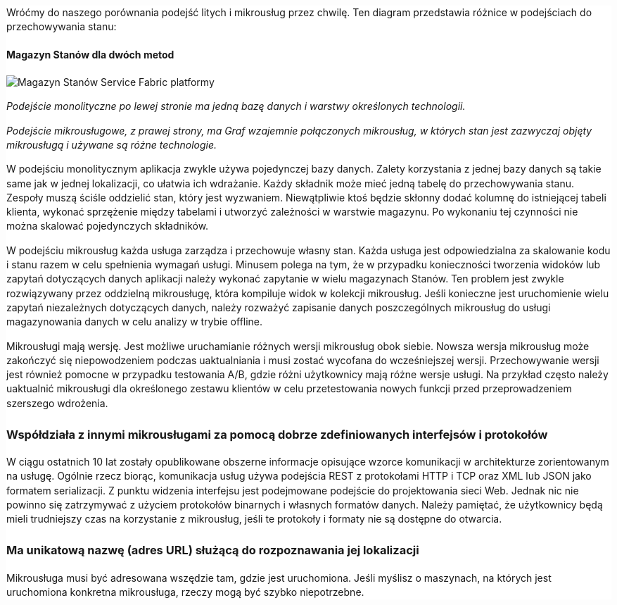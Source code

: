 Wróćmy do naszego porównania podejść litych i mikrousług przez chwilę. Ten diagram przedstawia różnice w podejściach do przechowywania stanu:

#### <a name="state-storage-for-the-two-approaches"></a>Magazyn Stanów dla dwóch metod

![Magazyn Stanów Service Fabric platformy][Image2]

_*_Podejście monolityczne po lewej stronie ma jedną bazę danych i warstwy określonych technologii._*_

_*_Podejście mikrousługowe, z prawej strony, ma Graf wzajemnie połączonych mikrousług, w których stan jest zazwyczaj objęty mikrousługą i używane są różne technologie._*_

W podejściu monolitycznym aplikacja zwykle używa pojedynczej bazy danych. Zalety korzystania z jednej bazy danych są takie same jak w jednej lokalizacji, co ułatwia ich wdrażanie. Każdy składnik może mieć jedną tabelę do przechowywania stanu. Zespoły muszą ściśle oddzielić stan, który jest wyzwaniem. Niewątpliwie ktoś będzie skłonny dodać kolumnę do istniejącej tabeli klienta, wykonać sprzężenie między tabelami i utworzyć zależności w warstwie magazynu. Po wykonaniu tej czynności nie można skalować pojedynczych składników.

W podejściu mikrousług każda usługa zarządza i przechowuje własny stan. Każda usługa jest odpowiedzialna za skalowanie kodu i stanu razem w celu spełnienia wymagań usługi. Minusem polega na tym, że w przypadku konieczności tworzenia widoków lub zapytań dotyczących danych aplikacji należy wykonać zapytanie w wielu magazynach Stanów. Ten problem jest zwykle rozwiązywany przez oddzielną mikrousługę, która kompiluje widok w kolekcji mikrousług. Jeśli konieczne jest uruchomienie wielu zapytań niezależnych dotyczących danych, należy rozważyć zapisanie danych poszczególnych mikrousług do usługi magazynowania danych w celu analizy w trybie offline.

Mikrousługi mają wersję. Jest możliwe uruchamianie różnych wersji mikrousług obok siebie. Nowsza wersja mikrousług może zakończyć się niepowodzeniem podczas uaktualniania i musi zostać wycofana do wcześniejszej wersji. Przechowywanie wersji jest również pomocne w przypadku testowania A/B, gdzie różni użytkownicy mają różne wersje usługi. Na przykład często należy uaktualnić mikrousługi dla określonego zestawu klientów w celu przetestowania nowych funkcji przed przeprowadzeniem szerszego wdrożenia.

### <a name="interacts-with-other-microservices-over-well-defined-interfaces-and-protocols"></a>Współdziała z innymi mikrousługami za pomocą dobrze zdefiniowanych interfejsów i protokołów

W ciągu ostatnich 10 lat zostały opublikowane obszerne informacje opisujące wzorce komunikacji w architekturze zorientowanym na usługę. Ogólnie rzecz biorąc, komunikacja usług używa podejścia REST z protokołami HTTP i TCP oraz XML lub JSON jako formatem serializacji. Z punktu widzenia interfejsu jest podejmowane podejście do projektowania sieci Web. Jednak nic nie powinno się zatrzymywać z użyciem protokołów binarnych i własnych formatów danych. Należy pamiętać, że użytkownicy będą mieli trudniejszy czas na korzystanie z mikrousług, jeśli te protokoły i formaty nie są dostępne do otwarcia.

### <a name="has-a-unique-name-url-used-to-resolve-its-location"></a>Ma unikatową nazwę (adres URL) służącą do rozpoznawania jej lokalizacji

Mikrousługa musi być adresowana wszędzie tam, gdzie jest uruchomiona. Jeśli myślisz o maszynach, na których jest uruchomiona konkretna mikrousługa, rzeczy mogą być szybko niepotrzebne.


[Image1]: media/service-fabric-overview-microservices/monolithic-vs-micro.png
[Image2]: media/service-fabric-overview-microservices/statemonolithic-vs-micro.png
[Image3]: media/service-fabric-overview-microservices/microservices-migration.png
